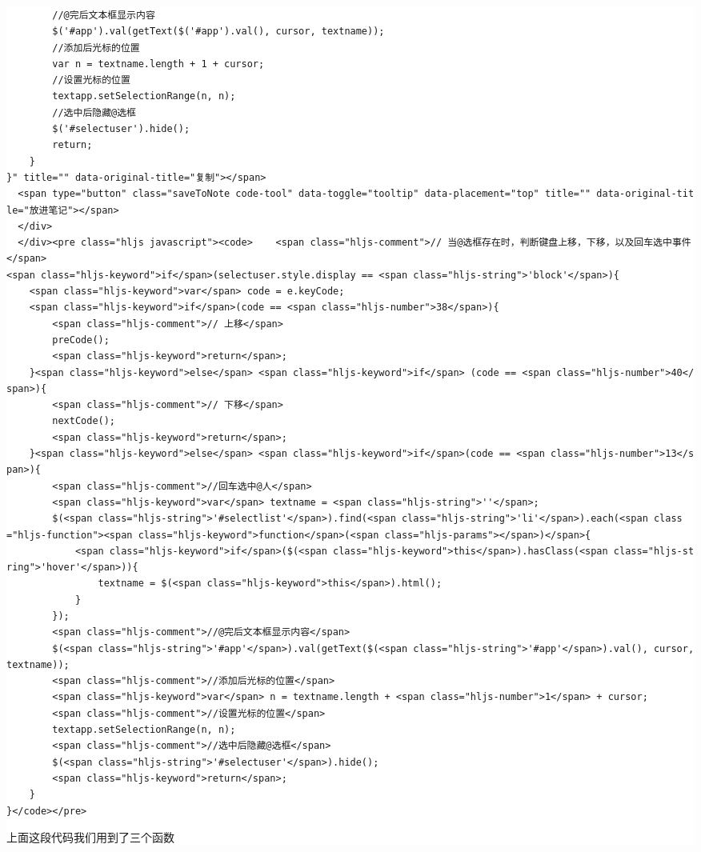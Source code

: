             //@完后文本框显示内容
            $('#app').val(getText($('#app').val(), cursor, textname));
            //添加后光标的位置
            var n = textname.length + 1 + cursor;
            //设置光标的位置
            textapp.setSelectionRange(n, n);
            //选中后隐藏@选框
            $('#selectuser').hide();
            return;
        }
    }" title="" data-original-title="复制"></span>
      <span type="button" class="saveToNote code-tool" data-toggle="tooltip" data-placement="top" title="" data-original-title="放进笔记"></span>
      </div>
      </div><pre class="hljs javascript"><code>    <span class="hljs-comment">// 当@选框存在时，判断键盘上移，下移，以及回车选中事件</span>
    <span class="hljs-keyword">if</span>(selectuser.style.display == <span class="hljs-string">'block'</span>){
        <span class="hljs-keyword">var</span> code = e.keyCode;
        <span class="hljs-keyword">if</span>(code == <span class="hljs-number">38</span>){
            <span class="hljs-comment">// 上移</span>
            preCode();
            <span class="hljs-keyword">return</span>;
        }<span class="hljs-keyword">else</span> <span class="hljs-keyword">if</span> (code == <span class="hljs-number">40</span>){
            <span class="hljs-comment">// 下移</span>
            nextCode();
            <span class="hljs-keyword">return</span>;
        }<span class="hljs-keyword">else</span> <span class="hljs-keyword">if</span>(code == <span class="hljs-number">13</span>){
            <span class="hljs-comment">//回车选中@人</span>
            <span class="hljs-keyword">var</span> textname = <span class="hljs-string">''</span>;
            $(<span class="hljs-string">'#selectlist'</span>).find(<span class="hljs-string">'li'</span>).each(<span class="hljs-function"><span class="hljs-keyword">function</span>(<span class="hljs-params"></span>)</span>{
                <span class="hljs-keyword">if</span>($(<span class="hljs-keyword">this</span>).hasClass(<span class="hljs-string">'hover'</span>)){
                    textname = $(<span class="hljs-keyword">this</span>).html();
                }
            });
            <span class="hljs-comment">//@完后文本框显示内容</span>
            $(<span class="hljs-string">'#app'</span>).val(getText($(<span class="hljs-string">'#app'</span>).val(), cursor, textname));
            <span class="hljs-comment">//添加后光标的位置</span>
            <span class="hljs-keyword">var</span> n = textname.length + <span class="hljs-number">1</span> + cursor;
            <span class="hljs-comment">//设置光标的位置</span>
            textapp.setSelectionRange(n, n);
            <span class="hljs-comment">//选中后隐藏@选框</span>
            $(<span class="hljs-string">'#selectuser'</span>).hide();
            <span class="hljs-keyword">return</span>;
        }
    }</code></pre>
<p>上面这段代码我们用到了三个函数</p>
<div class="widget-codetool" style="display:none;">
      <div class="widget-codetool--inner">
      <span class="selectCode code-tool" data-toggle="tooltip" data-placement="top" title="" data-original-title="全选"></span>
      <span type="button" class="copyCode code-tool" data-toggle="tooltip" data-placement="top" data-clipboard-text="    // 键盘上移
    function preCode() {
        var index = $('#selectlist').find('.hover').index();
        if(index == 0){
            return;